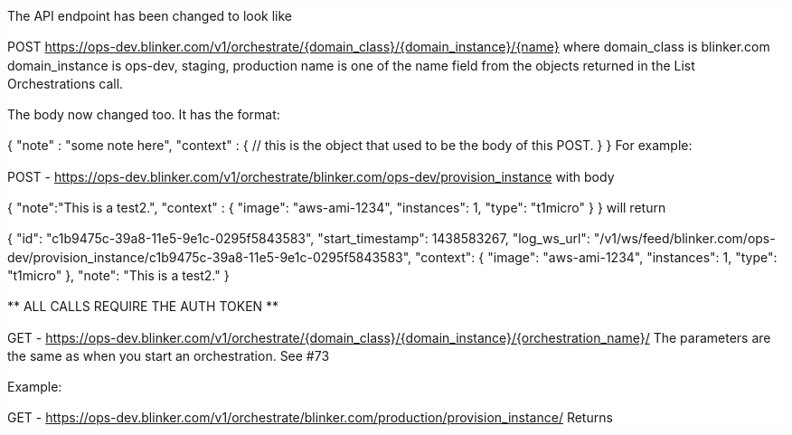The API endpoint has been changed to look like

POST https://ops-dev.blinker.com/v1/orchestrate/{domain_class}/{domain_instance}/{name}
where
domain_class is blinker.com
domain_instance is ops-dev, staging, production
name is one of the name field from the objects returned in the List Orchestrations call.

The body now changed too. It has the format:

{
    "note" : "some note here",
    "context" : {
         // this is the object that used to be the body of this POST.
    }
}
For example:

POST - https://ops-dev.blinker.com/v1/orchestrate/blinker.com/ops-dev/provision_instance
with body

{
    "note":"This is a test2.",
    "context" : {
      "image": "aws-ami-1234",
      "instances": 1,
      "type": "t1micro"
    }
}
will return

{
  "id": "c1b9475c-39a8-11e5-9e1c-0295f5843583",
  "start_timestamp": 1438583267,
  "log_ws_url": "/v1/ws/feed/blinker.com/ops-dev/provision_instance/c1b9475c-39a8-11e5-9e1c-0295f5843583",
  "context": {
    "image": "aws-ami-1234",
    "instances": 1,
    "type": "t1micro"
  },
  "note": "This is a test2."
}


** ALL CALLS REQUIRE THE AUTH TOKEN **

GET - https://ops-dev.blinker.com/v1/orchestrate/{domain_class}/{domain_instance}/{orchestration_name}/
The parameters are the same as when you start an orchestration. See #73

Example:

GET - https://ops-dev.blinker.com/v1/orchestrate/blinker.com/production/provision_instance/
Returns
